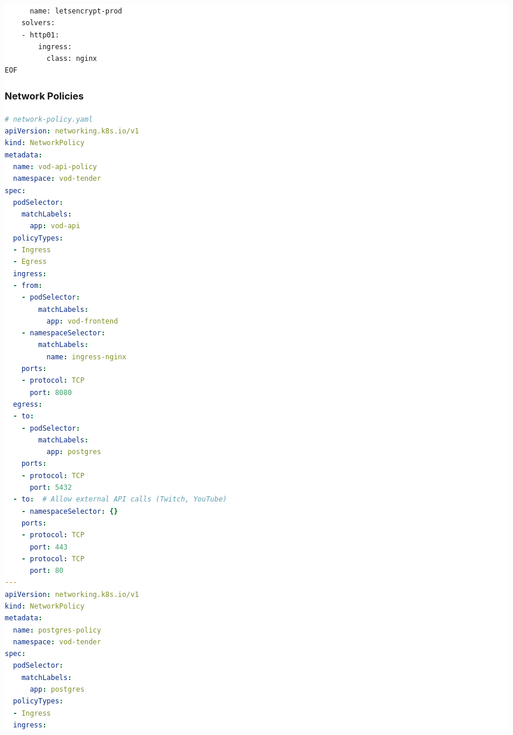 ```bash
      name: letsencrypt-prod
    solvers:
    - http01:
        ingress:
          class: nginx
EOF
```

### Network Policies

```yaml
# network-policy.yaml
apiVersion: networking.k8s.io/v1
kind: NetworkPolicy
metadata:
  name: vod-api-policy
  namespace: vod-tender
spec:
  podSelector:
    matchLabels:
      app: vod-api
  policyTypes:
  - Ingress
  - Egress
  ingress:
  - from:
    - podSelector:
        matchLabels:
          app: vod-frontend
    - namespaceSelector:
        matchLabels:
          name: ingress-nginx
    ports:
    - protocol: TCP
      port: 8080
  egress:
  - to:
    - podSelector:
        matchLabels:
          app: postgres
    ports:
    - protocol: TCP
      port: 5432
  - to:  # Allow external API calls (Twitch, YouTube)
    - namespaceSelector: {}
    ports:
    - protocol: TCP
      port: 443
    - protocol: TCP
      port: 80
---
apiVersion: networking.k8s.io/v1
kind: NetworkPolicy
metadata:
  name: postgres-policy
  namespace: vod-tender
spec:
  podSelector:
    matchLabels:
      app: postgres
  policyTypes:
  - Ingress
  ingress:
```